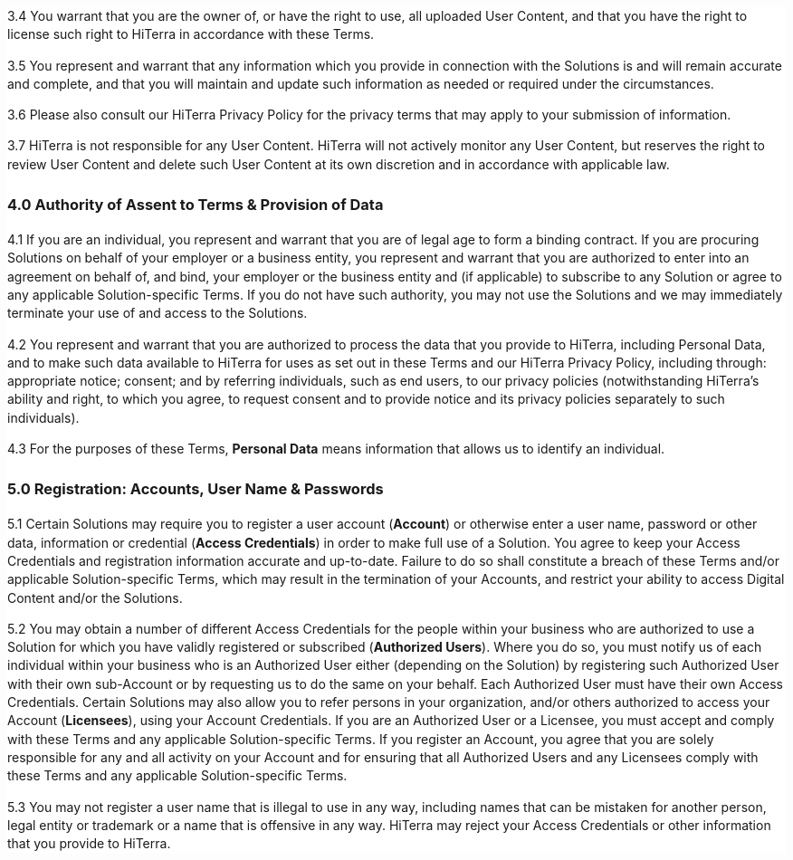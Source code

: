 3.4 You warrant that you are the owner of, or have the right to use, all uploaded User Content, and that you have the right to license such right to HiTerra in accordance with these Terms.

3.5 You represent and warrant that any information which you provide in connection with the Solutions is and will remain accurate and complete, and that you will maintain and update such information as needed or required under the circumstances.

3.6 Please also consult our HiTerra Privacy Policy for the privacy terms that may apply to your submission of information.

3.7 HiTerra is not responsible for any User Content. HiTerra will not actively monitor any User Content, but reserves the right to review User Content and delete such User Content at its own discretion and in accordance with applicable law.

### 4.0 Authority of Assent to Terms & Provision of Data

4.1 If you are an individual, you represent and warrant that you are of legal age to form a binding contract. If you are procuring Solutions on behalf of your employer or a business entity, you represent and warrant that you are authorized to enter into an agreement on behalf of, and bind, your employer or the business entity and (if applicable) to subscribe to any Solution or agree to any applicable Solution-specific Terms. If you do not have such authority, you may not use the Solutions and we may immediately terminate your use of and access to the Solutions.

4.2 You represent and warrant that you are authorized to process the data that you provide to HiTerra, including Personal Data, and to make such data available to HiTerra for uses as set out in these Terms and our HiTerra Privacy Policy, including through: appropriate notice; consent; and by referring individuals, such as end users, to our privacy policies (notwithstanding HiTerra’s ability and right, to which you agree, to request consent and to provide notice and its privacy policies separately to such individuals).

4.3 For the purposes of these Terms, **Personal Data** means information that allows us to identify an individual.

### 5.0 Registration: Accounts, User Name & Passwords

5.1 Certain Solutions may require you to register a user account (**Account**) or otherwise enter a user name, password or other data, information or credential (**Access Credentials**) in order to make full use of a Solution. You agree to keep your Access Credentials and registration information accurate and up-to-date. Failure to do so shall constitute a breach of these Terms and/or applicable Solution-specific Terms, which may result in the termination of your Accounts, and restrict your ability to access Digital Content and/or the Solutions.

5.2 You may obtain a number of different Access Credentials for the people within your business who are authorized to use a Solution for which you have validly registered or subscribed (**Authorized Users**). Where you do so, you must notify us of each individual within your business who is an Authorized User either (depending on the Solution) by registering such Authorized User with their own sub-Account or by requesting us to do the same on your behalf. Each Authorized User must have their own Access Credentials. Certain Solutions may also allow you to refer persons in your organization, and/or others authorized to access your Account (**Licensees**), using your Account Credentials. If you are an Authorized User or a Licensee, you must accept and comply with these Terms and any applicable Solution-specific Terms. If you register an Account, you agree that you are solely responsible for any and all activity on your Account and for ensuring that all Authorized Users and any Licensees comply with these Terms and any applicable Solution-specific Terms.

5.3 You may not register a user name that is illegal to use in any way, including names that can be mistaken for another person, legal entity or trademark or a name that is offensive in any way. HiTerra may reject your Access Credentials or other information that you provide to HiTerra.
